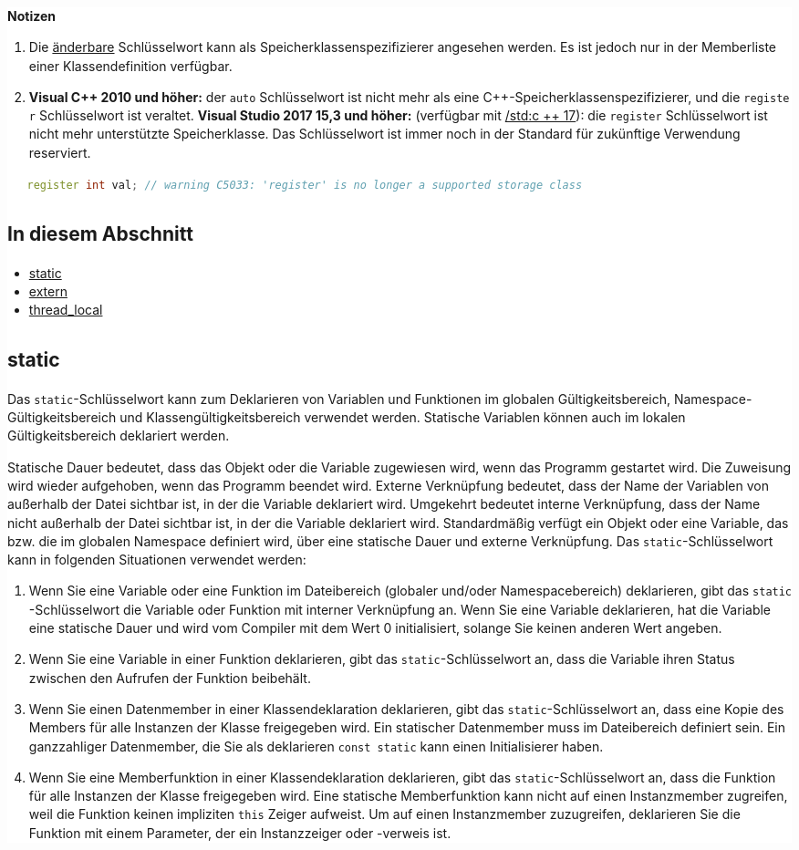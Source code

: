 **Notizen**  
  
1.  Die [änderbare](../cpp/mutable-data-members-cpp.md) Schlüsselwort kann als Speicherklassenspezifizierer angesehen werden. Es ist jedoch nur in der Memberliste einer Klassendefinition verfügbar.  
  
2.  **Visual C++ 2010 und höher:** der `auto` Schlüsselwort ist nicht mehr als eine C++-Speicherklassenspezifizierer, und die `register` Schlüsselwort ist veraltet. **Visual Studio 2017 15,3 und höher:** (verfügbar mit [/std:c ++ 17](../build/reference/std-specify-language-standard-version.md)): die `register` Schlüsselwort ist nicht mehr unterstützte Speicherklasse. Das Schlüsselwort ist immer noch in der Standard für zukünftige Verwendung reserviert. 
```cpp
   register int val; // warning C5033: 'register' is no longer a supported storage class
```

## <a name="in-this-section"></a>In diesem Abschnitt
  
-   [static](#static)  
-   [extern](#extern)  
-   [thread_local](#thread_local)

<a name="static"></a>
  
## <a name="static"></a>static  
  
Das `static`-Schlüsselwort kann zum Deklarieren von Variablen und Funktionen im globalen Gültigkeitsbereich, Namespace-Gültigkeitsbereich und Klassengültigkeitsbereich verwendet werden. Statische Variablen können auch im lokalen Gültigkeitsbereich deklariert werden.  
  
Statische Dauer bedeutet, dass das Objekt oder die Variable zugewiesen wird, wenn das Programm gestartet wird. Die Zuweisung wird wieder aufgehoben, wenn das Programm beendet wird. Externe Verknüpfung bedeutet, dass der Name der Variablen von außerhalb der Datei sichtbar ist, in der die Variable deklariert wird. Umgekehrt bedeutet interne Verknüpfung, dass der Name nicht außerhalb der Datei sichtbar ist, in der die Variable deklariert wird. Standardmäßig verfügt ein Objekt oder eine Variable, das bzw. die im globalen Namespace definiert wird, über eine statische Dauer und externe Verknüpfung. Das `static`-Schlüsselwort kann in folgenden Situationen verwendet werden:  
  
1.  Wenn Sie eine Variable oder eine Funktion im Dateibereich (globaler und/oder Namespacebereich) deklarieren, gibt das `static`-Schlüsselwort die Variable oder Funktion mit interner Verknüpfung an. Wenn Sie eine Variable deklarieren, hat die Variable eine statische Dauer und wird vom Compiler mit dem Wert 0 initialisiert, solange Sie keinen anderen Wert angeben.  
  
2.  Wenn Sie eine Variable in einer Funktion deklarieren, gibt das `static`-Schlüsselwort an, dass die Variable ihren Status zwischen den Aufrufen der Funktion beibehält.  
  
3.  Wenn Sie einen Datenmember in einer Klassendeklaration deklarieren, gibt das `static`-Schlüsselwort an, dass eine Kopie des Members für alle Instanzen der Klasse freigegeben wird. Ein statischer Datenmember muss im Dateibereich definiert sein. Ein ganzzahliger Datenmember, die Sie als deklarieren `const static` kann einen Initialisierer haben.  
  
4.  Wenn Sie eine Memberfunktion in einer Klassendeklaration deklarieren, gibt das `static`-Schlüsselwort an, dass die Funktion für alle Instanzen der Klasse freigegeben wird. Eine statische Memberfunktion kann nicht auf einen Instanzmember zugreifen, weil die Funktion keinen impliziten `this` Zeiger aufweist. Um auf einen Instanzmember zuzugreifen, deklarieren Sie die Funktion mit einem Parameter, der ein Instanzzeiger oder -verweis ist.  
  